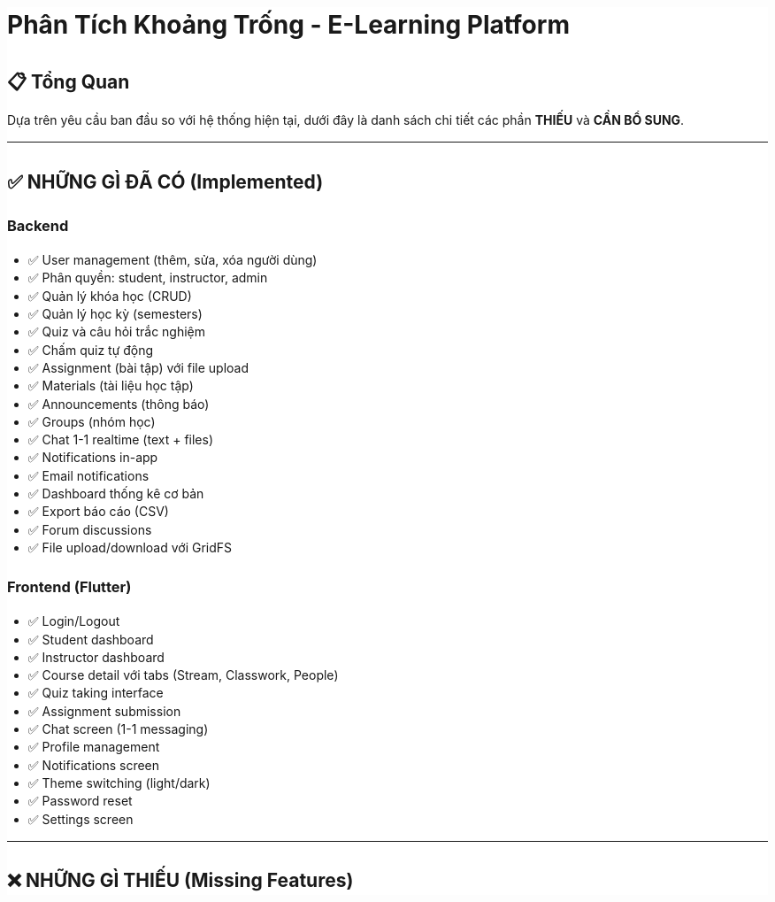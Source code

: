 # Phân Tích Khoảng Trống - E-Learning Platform

## 📋 Tổng Quan

Dựa trên yêu cầu ban đầu so với hệ thống hiện tại, dưới đây là danh sách chi tiết các phần **THIẾU** và **CẦN BỔ SUNG**.

---

## ✅ NHỮNG GÌ ĐÃ CÓ (Implemented)

### Backend
- ✅ User management (thêm, sửa, xóa người dùng)
- ✅ Phân quyền: student, instructor, admin
- ✅ Quản lý khóa học (CRUD)
- ✅ Quản lý học kỳ (semesters)
- ✅ Quiz và câu hỏi trắc nghiệm
- ✅ Chấm quiz tự động
- ✅ Assignment (bài tập) với file upload
- ✅ Materials (tài liệu học tập)
- ✅ Announcements (thông báo)
- ✅ Groups (nhóm học)
- ✅ Chat 1-1 realtime (text + files)
- ✅ Notifications in-app
- ✅ Email notifications
- ✅ Dashboard thống kê cơ bản
- ✅ Export báo cáo (CSV)
- ✅ Forum discussions
- ✅ File upload/download với GridFS

### Frontend (Flutter)
- ✅ Login/Logout
- ✅ Student dashboard
- ✅ Instructor dashboard
- ✅ Course detail với tabs (Stream, Classwork, People)
- ✅ Quiz taking interface
- ✅ Assignment submission
- ✅ Chat screen (1-1 messaging)
- ✅ Profile management
- ✅ Notifications screen
- ✅ Theme switching (light/dark)
- ✅ Password reset
- ✅ Settings screen

---

## ❌ NHỮNG GÌ THIẾU (Missing Features)

